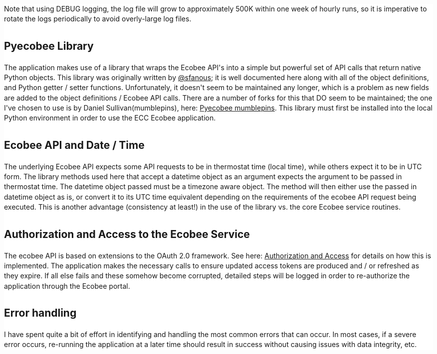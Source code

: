 Note that using DEBUG logging, the log file will grow to approximately 500K within one week of hourly runs, so it is imperative to rotate the logs periodically to avoid overly-large log files.

## Pyecobee Library
The application makes use of a library that wraps the Ecobee API's into a simple but powerful set of API calls that return native Python objects.  This library was originally written by [@sfanous](https://github.com/sfanous/Pyecobee);  it is well documented here along with all of the object definitions, and Python getter / setter functions.  Unfortunately, it doesn't seem to be maintained any longer, which is a problem as new fields are added to the object definitions / Ecobee API calls.  There are a number of forks for this that DO seem to be maintained; the one I've chosen to use is by Daniel Sullivan(mumblepins), here:  [Pyecobee mumblepins](https://github.com/mumblepins/Pyecobee).  This library must first be installed into the local Python environment in order to use the ECC Ecobee application.

## Ecobee API and Date / Time
The underlying Ecobee API expects some API requests to be in thermostat time (local time), while others expect it to be in UTC form.  The library methods used here that accept a datetime object as an argument expects the argument to be passed in thermostat time.  The datetime object passed must be a timezone aware object.  The method will then either use the passed in datetime object as is, or convert it to its UTC time equivalent depending on the requirements of the ecobee API request being executed.  This is another advantage (consistency at least!) in the use of the library
vs. the core Ecobee service routines.

## Authorization and Access to the Ecobee Service
The ecobee API is based on extensions to the OAuth 2.0 framework.  See here: [Authorization and Access](https://www.ecobee.com/home/developer/api/documentation/v1/auth/auth-intro.shtml) for details on how this is implemented.  The application makes the necessary calls to ensure updated access tokens are produced and / or refreshed as they expire.  If all else fails and these somehow become corrupted, detailed steps will be logged in order to re-authorize the application through the Ecobee portal.

## Error handling
I have spent quite a bit of effort in identifying and handling the most common errors that can occur.  In most cases, if a severe error occurs, re-running the application at a later time should result in success without causing issues with data integrity, etc.

